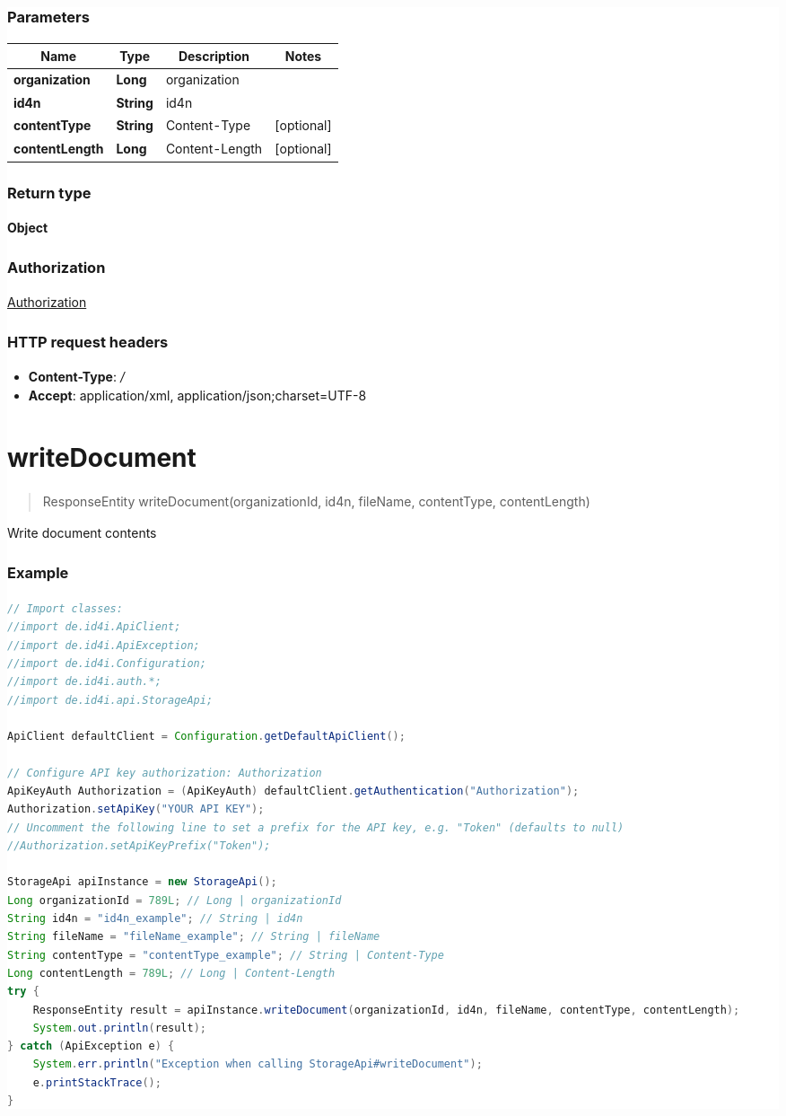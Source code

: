 ### Parameters

Name | Type | Description  | Notes
------------- | ------------- | ------------- | -------------
 **organization** | **Long**| organization |
 **id4n** | **String**| id4n |
 **contentType** | **String**| Content-Type | [optional]
 **contentLength** | **Long**| Content-Length | [optional]

### Return type

**Object**

### Authorization

[Authorization](../README.md#Authorization)

### HTTP request headers

 - **Content-Type**: */*
 - **Accept**: application/xml, application/json;charset=UTF-8

<a name="writeDocument"></a>
# **writeDocument**
> ResponseEntity writeDocument(organizationId, id4n, fileName, contentType, contentLength)

Write document contents

### Example
```java
// Import classes:
//import de.id4i.ApiClient;
//import de.id4i.ApiException;
//import de.id4i.Configuration;
//import de.id4i.auth.*;
//import de.id4i.api.StorageApi;

ApiClient defaultClient = Configuration.getDefaultApiClient();

// Configure API key authorization: Authorization
ApiKeyAuth Authorization = (ApiKeyAuth) defaultClient.getAuthentication("Authorization");
Authorization.setApiKey("YOUR API KEY");
// Uncomment the following line to set a prefix for the API key, e.g. "Token" (defaults to null)
//Authorization.setApiKeyPrefix("Token");

StorageApi apiInstance = new StorageApi();
Long organizationId = 789L; // Long | organizationId
String id4n = "id4n_example"; // String | id4n
String fileName = "fileName_example"; // String | fileName
String contentType = "contentType_example"; // String | Content-Type
Long contentLength = 789L; // Long | Content-Length
try {
    ResponseEntity result = apiInstance.writeDocument(organizationId, id4n, fileName, contentType, contentLength);
    System.out.println(result);
} catch (ApiException e) {
    System.err.println("Exception when calling StorageApi#writeDocument");
    e.printStackTrace();
}
```

